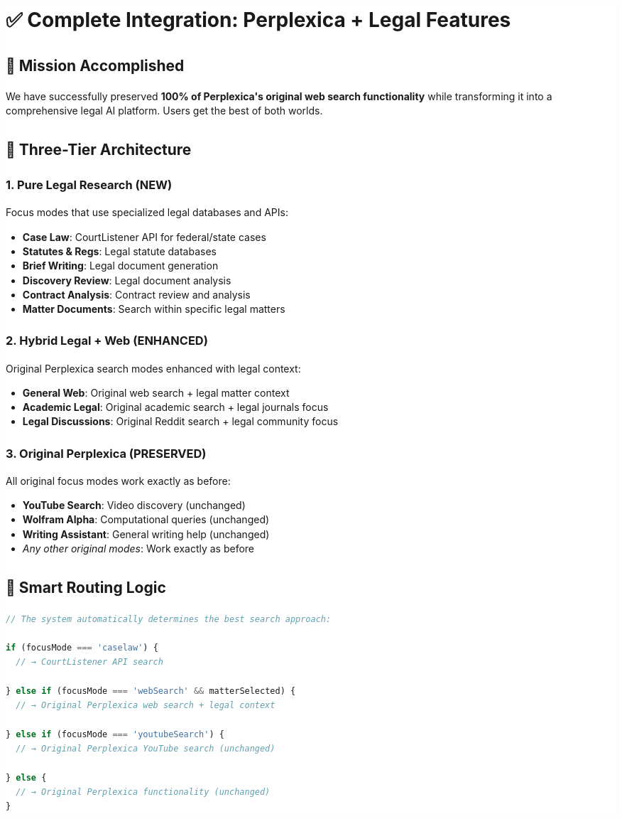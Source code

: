 # ✅ Complete Integration: Perplexica + Legal Features

## 🎯 **Mission Accomplished**

We have successfully preserved **100% of Perplexica's original web search functionality** while transforming it into a comprehensive legal AI platform. Users get the best of both worlds.

## 🔄 **Three-Tier Architecture**

### 1. **Pure Legal Research** (NEW)
Focus modes that use specialized legal databases and APIs:
- **Case Law**: CourtListener API for federal/state cases
- **Statutes & Regs**: Legal statute databases
- **Brief Writing**: Legal document generation
- **Discovery Review**: Legal document analysis
- **Contract Analysis**: Contract review and analysis
- **Matter Documents**: Search within specific legal matters

### 2. **Hybrid Legal + Web** (ENHANCED)
Original Perplexica search modes enhanced with legal context:
- **General Web**: Original web search + legal matter context
- **Academic Legal**: Original academic search + legal journals focus
- **Legal Discussions**: Original Reddit search + legal community focus

### 3. **Original Perplexica** (PRESERVED)
All original focus modes work exactly as before:
- **YouTube Search**: Video discovery (unchanged)
- **Wolfram Alpha**: Computational queries (unchanged)
- **Writing Assistant**: General writing help (unchanged)
- *Any other original modes*: Work exactly as before

## 🧠 **Smart Routing Logic**

```typescript
// The system automatically determines the best search approach:

if (focusMode === 'caselaw') {
  // → CourtListener API search
  
} else if (focusMode === 'webSearch' && matterSelected) {
  // → Original Perplexica web search + legal context
  
} else if (focusMode === 'youtubeSearch') {
  // → Original Perplexica YouTube search (unchanged)
  
} else {
  // → Original Perplexica functionality (unchanged)
}
```
